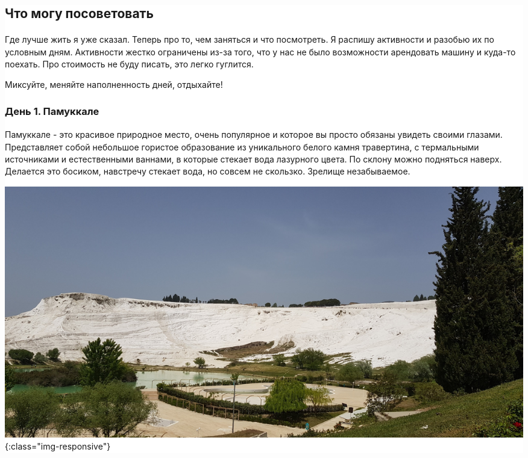 
## Что могу посоветовать
Где лучше жить я уже сказал. Теперь про то, чем заняться и что посмотреть. Я распишу активности и разобью их по условным дням. Активности жестко ограничены из-за того, что у нас не было возможности арендовать машину и куда-то поехать. Про стоимость не буду писать, это легко гуглится.

Миксуйте, меняйте наполненность дней, отдыхайте!

### День 1. Памуккале
Памуккале - это красивое природное место, очень популярное и которое вы просто обязаны увидеть своими глазами. Представляет собой небольшое гористое образование из уникального белого камня травертина, с термальными источниками и естественными ваннами, в которые стекает вода лазурного цвета. По склону можно подняться наверх. Делается это босиком, навстречу стекает вода, но совсем не скользко. Зрелище незабываемое.

![antalya-12](/images/antalya-12.jpg){:class="img-responsive"}